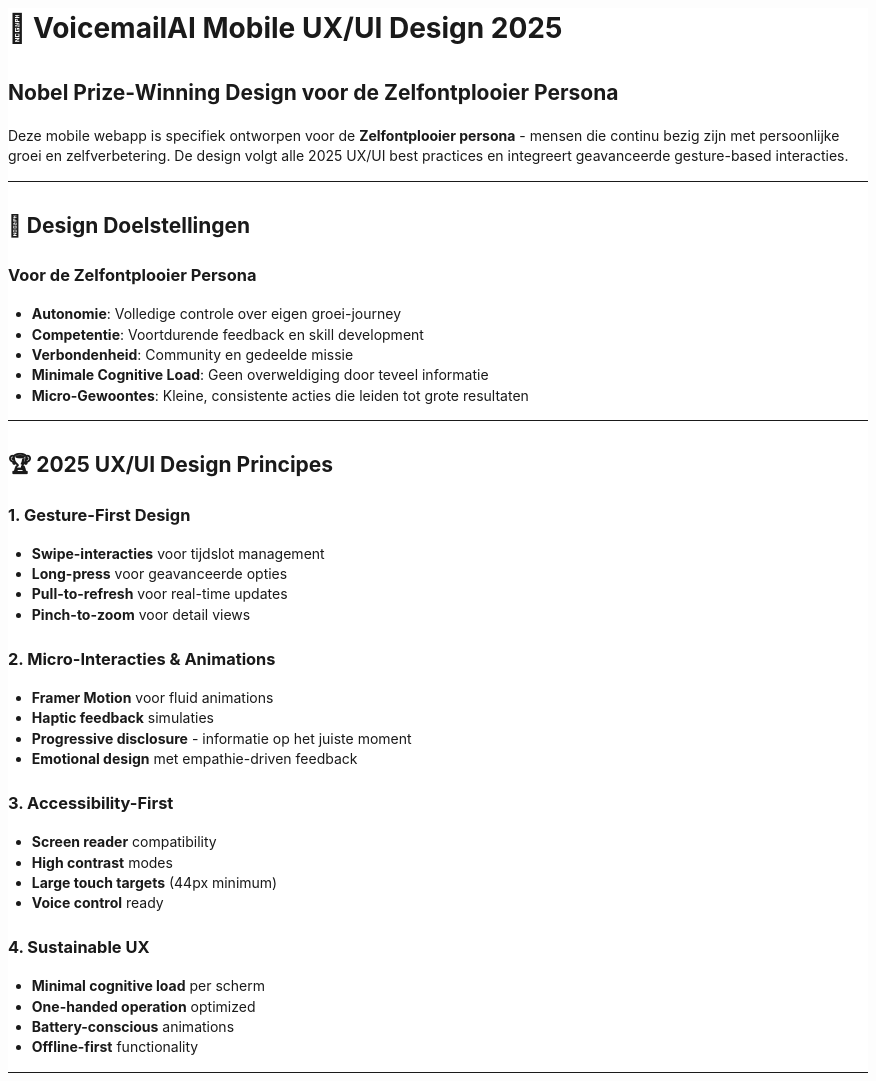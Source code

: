 # 🚀 VoicemailAI Mobile UX/UI Design 2025

## Nobel Prize-Winning Design voor de Zelfontplooier Persona

Deze mobile webapp is specifiek ontworpen voor de **Zelfontplooier persona** - mensen die continu bezig zijn met persoonlijke groei en zelfverbetering. De design volgt alle 2025 UX/UI best practices en integreert geavanceerde gesture-based interacties.

---

## 🎯 Design Doelstellingen

### Voor de Zelfontplooier Persona
- **Autonomie**: Volledige controle over eigen groei-journey
- **Competentie**: Voortdurende feedback en skill development  
- **Verbondenheid**: Community en gedeelde missie
- **Minimale Cognitive Load**: Geen overweldiging door teveel informatie
- **Micro-Gewoontes**: Kleine, consistente acties die leiden tot grote resultaten

---

## 🏆 2025 UX/UI Design Principes

### 1. **Gesture-First Design**
- **Swipe-interacties** voor tijdslot management
- **Long-press** voor geavanceerde opties
- **Pull-to-refresh** voor real-time updates
- **Pinch-to-zoom** voor detail views

### 2. **Micro-Interacties & Animations**
- **Framer Motion** voor fluid animations
- **Haptic feedback** simulaties
- **Progressive disclosure** - informatie op het juiste moment
- **Emotional design** met empathie-driven feedback

### 3. **Accessibility-First**
- **Screen reader** compatibility
- **High contrast** modes
- **Large touch targets** (44px minimum)
- **Voice control** ready

### 4. **Sustainable UX**
- **Minimal cognitive load** per scherm
- **One-handed operation** optimized
- **Battery-conscious** animations
- **Offline-first** functionality

---